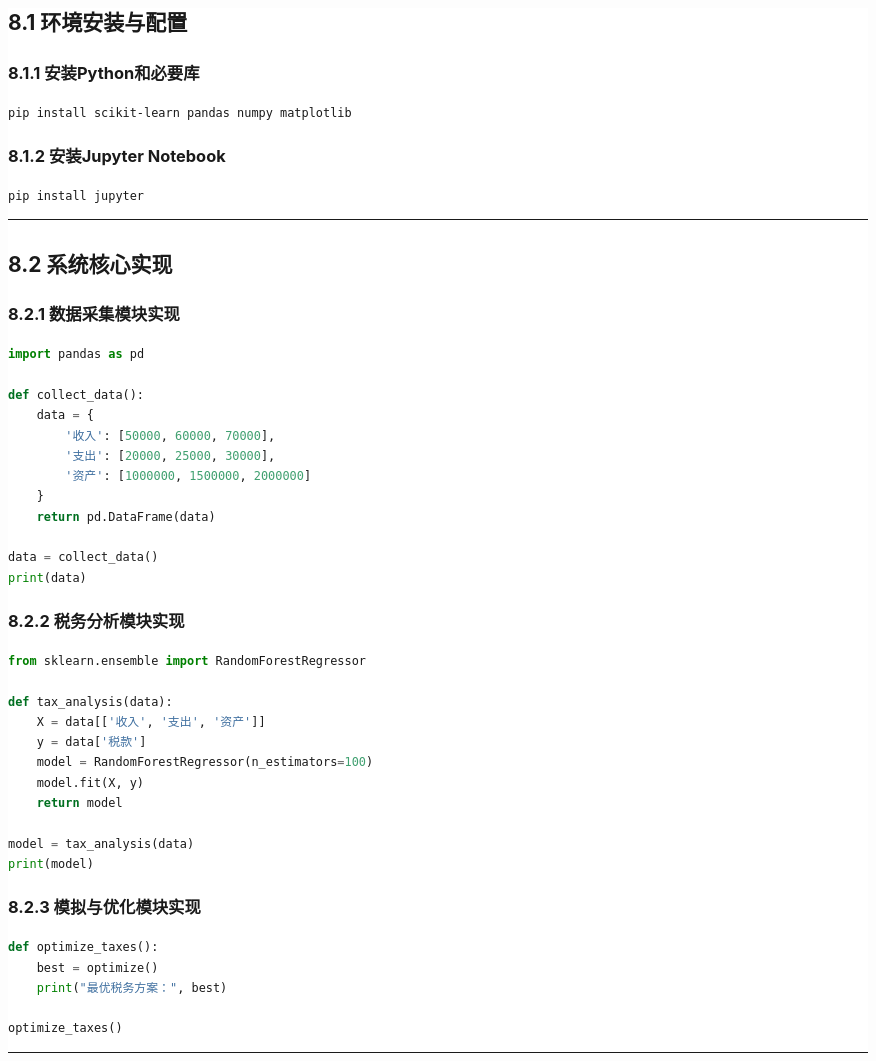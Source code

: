 ## 8.1 环境安装与配置

### 8.1.1 安装Python和必要库
```bash
pip install scikit-learn pandas numpy matplotlib
```

### 8.1.2 安装Jupyter Notebook
```bash
pip install jupyter
```

---

## 8.2 系统核心实现

### 8.2.1 数据采集模块实现
```python
import pandas as pd

def collect_data():
    data = {
        '收入': [50000, 60000, 70000],
        '支出': [20000, 25000, 30000],
        '资产': [1000000, 1500000, 2000000]
    }
    return pd.DataFrame(data)

data = collect_data()
print(data)
```

### 8.2.2 税务分析模块实现
```python
from sklearn.ensemble import RandomForestRegressor

def tax_analysis(data):
    X = data[['收入', '支出', '资产']]
    y = data['税款']
    model = RandomForestRegressor(n_estimators=100)
    model.fit(X, y)
    return model

model = tax_analysis(data)
print(model)
```

### 8.2.3 模拟与优化模块实现
```python
def optimize_taxes():
    best = optimize()
    print("最优税务方案：", best)

optimize_taxes()
```

---